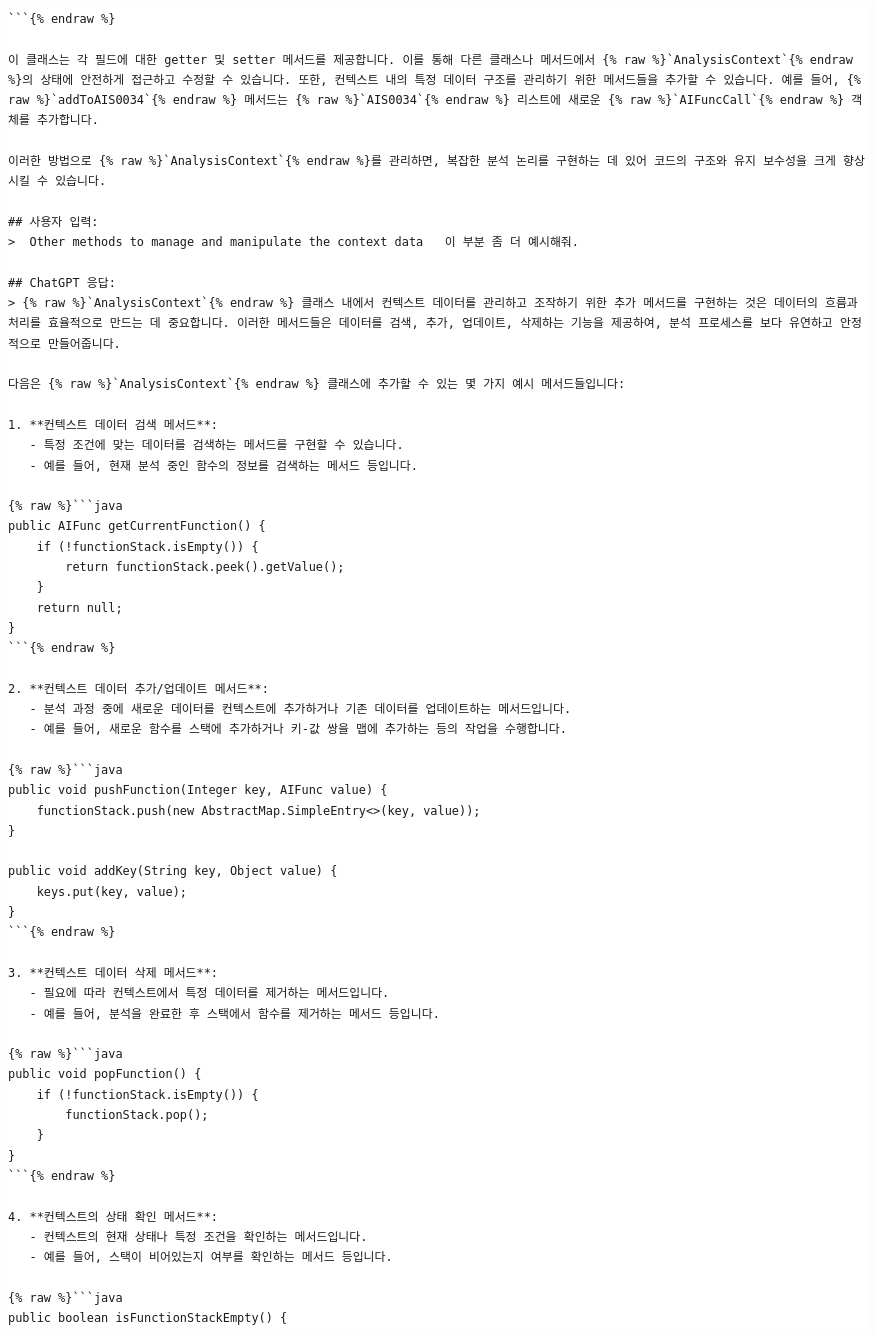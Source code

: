 ```{% endraw %}
```{% endraw %}

이 클래스는 각 필드에 대한 getter 및 setter 메서드를 제공합니다. 이를 통해 다른 클래스나 메서드에서 {% raw %}`AnalysisContext`{% endraw %}의 상태에 안전하게 접근하고 수정할 수 있습니다. 또한, 컨텍스트 내의 특정 데이터 구조를 관리하기 위한 메서드들을 추가할 수 있습니다. 예를 들어, {% raw %}`addToAIS0034`{% endraw %} 메서드는 {% raw %}`AIS0034`{% endraw %} 리스트에 새로운 {% raw %}`AIFuncCall`{% endraw %} 객체를 추가합니다.

이러한 방법으로 {% raw %}`AnalysisContext`{% endraw %}를 관리하면, 복잡한 분석 논리를 구현하는 데 있어 코드의 구조와 유지 보수성을 크게 향상시킬 수 있습니다.

## 사용자 입력:
>  Other methods to manage and manipulate the context data   이 부분 좀 더 예시해줘.

## ChatGPT 응답:
> {% raw %}`AnalysisContext`{% endraw %} 클래스 내에서 컨텍스트 데이터를 관리하고 조작하기 위한 추가 메서드를 구현하는 것은 데이터의 흐름과 처리를 효율적으로 만드는 데 중요합니다. 이러한 메서드들은 데이터를 검색, 추가, 업데이트, 삭제하는 기능을 제공하여, 분석 프로세스를 보다 유연하고 안정적으로 만들어줍니다.

다음은 {% raw %}`AnalysisContext`{% endraw %} 클래스에 추가할 수 있는 몇 가지 예시 메서드들입니다:

1. **컨텍스트 데이터 검색 메서드**:
   - 특정 조건에 맞는 데이터를 검색하는 메서드를 구현할 수 있습니다.
   - 예를 들어, 현재 분석 중인 함수의 정보를 검색하는 메서드 등입니다.

{% raw %}```java
public AIFunc getCurrentFunction() {
    if (!functionStack.isEmpty()) {
        return functionStack.peek().getValue();
    }
    return null;
}
```{% endraw %}

2. **컨텍스트 데이터 추가/업데이트 메서드**:
   - 분석 과정 중에 새로운 데이터를 컨텍스트에 추가하거나 기존 데이터를 업데이트하는 메서드입니다.
   - 예를 들어, 새로운 함수를 스택에 추가하거나 키-값 쌍을 맵에 추가하는 등의 작업을 수행합니다.

{% raw %}```java
public void pushFunction(Integer key, AIFunc value) {
    functionStack.push(new AbstractMap.SimpleEntry<>(key, value));
}

public void addKey(String key, Object value) {
    keys.put(key, value);
}
```{% endraw %}

3. **컨텍스트 데이터 삭제 메서드**:
   - 필요에 따라 컨텍스트에서 특정 데이터를 제거하는 메서드입니다.
   - 예를 들어, 분석을 완료한 후 스택에서 함수를 제거하는 메서드 등입니다.

{% raw %}```java
public void popFunction() {
    if (!functionStack.isEmpty()) {
        functionStack.pop();
    }
}
```{% endraw %}

4. **컨텍스트의 상태 확인 메서드**:
   - 컨텍스트의 현재 상태나 특정 조건을 확인하는 메서드입니다.
   - 예를 들어, 스택이 비어있는지 여부를 확인하는 메서드 등입니다.

{% raw %}```java
public boolean isFunctionStackEmpty() {
```